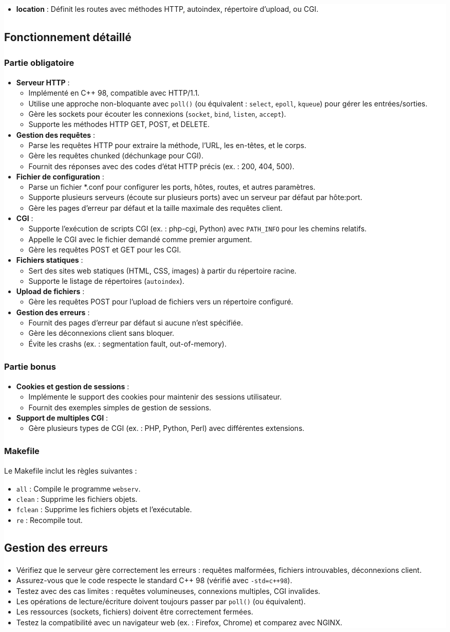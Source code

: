 - **location** : Définit les routes avec méthodes HTTP, autoindex, répertoire d’upload, ou CGI.

## Fonctionnement détaillé
### Partie obligatoire
- **Serveur HTTP** :
  - Implémenté en C++ 98, compatible avec HTTP/1.1.
  - Utilise une approche non-bloquante avec `poll()` (ou équivalent : `select`, `epoll`, `kqueue`) pour gérer les entrées/sorties.
  - Gère les sockets pour écouter les connexions (`socket`, `bind`, `listen`, `accept`).
  - Supporte les méthodes HTTP GET, POST, et DELETE.
- **Gestion des requêtes** :
  - Parse les requêtes HTTP pour extraire la méthode, l’URL, les en-têtes, et le corps.
  - Gère les requêtes chunked (déchunkage pour CGI).
  - Fournit des réponses avec des codes d’état HTTP précis (ex. : 200, 404, 500).
- **Fichier de configuration** :
  - Parse un fichier *.conf pour configurer les ports, hôtes, routes, et autres paramètres.
  - Supporte plusieurs serveurs (écoute sur plusieurs ports) avec un serveur par défaut par hôte:port.
  - Gère les pages d’erreur par défaut et la taille maximale des requêtes client.
- **CGI** :
  - Supporte l’exécution de scripts CGI (ex. : php-cgi, Python) avec `PATH_INFO` pour les chemins relatifs.
  - Appelle le CGI avec le fichier demandé comme premier argument.
  - Gère les requêtes POST et GET pour les CGI.
- **Fichiers statiques** :
  - Sert des sites web statiques (HTML, CSS, images) à partir du répertoire racine.
  - Supporte le listage de répertoires (`autoindex`).
- **Upload de fichiers** :
  - Gère les requêtes POST pour l’upload de fichiers vers un répertoire configuré.
- **Gestion des erreurs** :
  - Fournit des pages d’erreur par défaut si aucune n’est spécifiée.
  - Gère les déconnexions client sans bloquer.
  - Évite les crashs (ex. : segmentation fault, out-of-memory).

### Partie bonus
- **Cookies et gestion de sessions** :
  - Implémente le support des cookies pour maintenir des sessions utilisateur.
  - Fournit des exemples simples de gestion de sessions.
- **Support de multiples CGI** :
  - Gère plusieurs types de CGI (ex. : PHP, Python, Perl) avec différentes extensions.

### Makefile
Le Makefile inclut les règles suivantes :
- `all` : Compile le programme `webserv`.
- `clean` : Supprime les fichiers objets.
- `fclean` : Supprime les fichiers objets et l’exécutable.
- `re` : Recompile tout.

## Gestion des erreurs
- Vérifiez que le serveur gère correctement les erreurs : requêtes malformées, fichiers introuvables, déconnexions client.
- Assurez-vous que le code respecte le standard C++ 98 (vérifié avec `-std=c++98`).
- Testez avec des cas limites : requêtes volumineuses, connexions multiples, CGI invalides.
- Les opérations de lecture/écriture doivent toujours passer par `poll()` (ou équivalent).
- Les ressources (sockets, fichiers) doivent être correctement fermées.
- Testez la compatibilité avec un navigateur web (ex. : Firefox, Chrome) et comparez avec NGINX.
